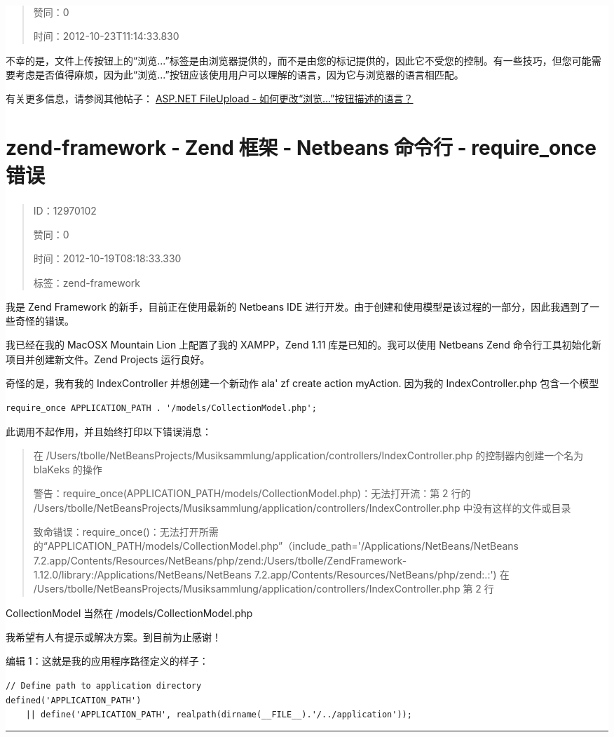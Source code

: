 > 赞同：0
> 
> 时间：2012-10-23T11:14:33.830

不幸的是，文件上传按钮上的“浏览...”标签是由浏览器提供的，而不是由您的标记提供的，因此它不受您的控制。有一些技巧，但您可能需要考虑是否值得麻烦，因为此“浏览...”按钮应该使用用户可以理解的语言，因为它与浏览器的语言相匹配。

有关更多信息，请参阅其他帖子： [ASP.NET FileUpload - 如何更改“浏览...”按钮描述的语言？](https://stackoverflow.com/questions/3069109/asp-net-fileupload-how-to-change-the-language-of-the-browse-button-descri)

# zend-framework - Zend 框架 - Netbeans 命令行 - require_once 错误

> ID：12970102
> 
> 赞同：0
> 
> 时间：2012-10-19T08:18:33.330
> 
> 标签：zend-framework

我是 Zend Framework 的新手，目前正在使用最新的 Netbeans IDE 进行开发。由于创建和使用模型是该过程的一部分，因此我遇到了一些奇怪的错误。

我已经在我的 MacOSX Mountain Lion 上配置了我的 XAMPP，Zend 1.11 库是已知的。我可以使用 Netbeans Zend 命令行工具初始化新项目并创建新文件。Zend Projects 运行良好。

奇怪的是，我有我的 IndexController 并想创建一个新动作 ala' zf create action myAction. 因为我的 IndexController.php 包含一个模型

```
require_once APPLICATION_PATH . '/models/CollectionModel.php'; 
```

此调用不起作用，并且始终打印以下错误消息：

> 在 /Users/tbolle/NetBeansProjects/Musiksammlung/application/controllers/IndexController.php 的控制器内创建一个名为 blaKeks 的操作
> 
> 警告：require_once(APPLICATION_PATH/models/CollectionModel.php)：无法打开流：第 2 行的 /Users/tbolle/NetBeansProjects/Musiksammlung/application/controllers/IndexController.php 中没有这样的文件或目录
> 
> 致命错误：require_once()：无法打开所需的“APPLICATION_PATH/models/CollectionModel.php”（include_path='/Applications/NetBeans/NetBeans 7.2.app/Contents/Resources/NetBeans/php/zend:/Users/tbolle/ZendFramework- 1.12.0/library:/Applications/NetBeans/NetBeans 7.2.app/Contents/Resources/NetBeans/php/zend:.:') 在 /Users/tbolle/NetBeansProjects/Musiksammlung/application/controllers/IndexController.php 第 2 行

CollectionModel 当然在 /models/CollectionModel.php

我希望有人有提示或解决方案。到目前为止感谢！

编辑 1：这就是我的应用程序路径定义的样子：

```
// Define path to application directory  
defined('APPLICATION_PATH')  
    || define('APPLICATION_PATH', realpath(dirname(__FILE__).'/../application')); 
```

* * *
